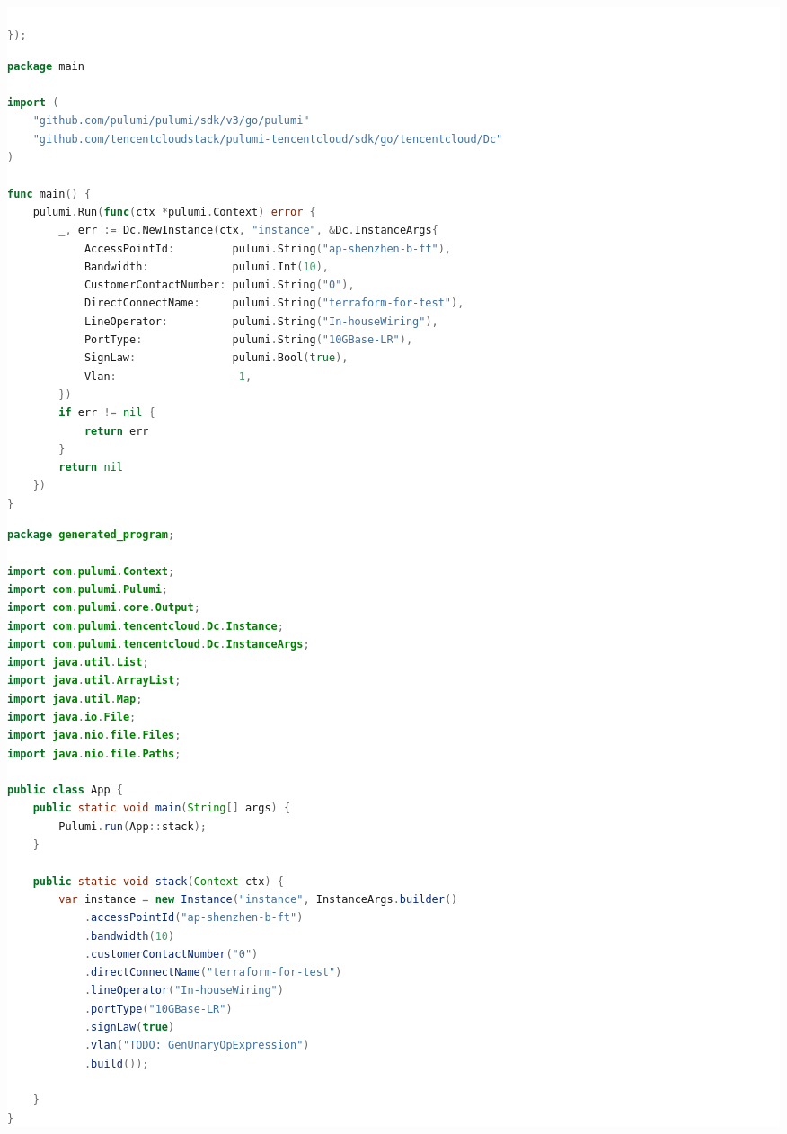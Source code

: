 ```csharp

});
```
```go
package main

import (
	"github.com/pulumi/pulumi/sdk/v3/go/pulumi"
	"github.com/tencentcloudstack/pulumi-tencentcloud/sdk/go/tencentcloud/Dc"
)

func main() {
	pulumi.Run(func(ctx *pulumi.Context) error {
		_, err := Dc.NewInstance(ctx, "instance", &Dc.InstanceArgs{
			AccessPointId:         pulumi.String("ap-shenzhen-b-ft"),
			Bandwidth:             pulumi.Int(10),
			CustomerContactNumber: pulumi.String("0"),
			DirectConnectName:     pulumi.String("terraform-for-test"),
			LineOperator:          pulumi.String("In-houseWiring"),
			PortType:              pulumi.String("10GBase-LR"),
			SignLaw:               pulumi.Bool(true),
			Vlan:                  -1,
		})
		if err != nil {
			return err
		}
		return nil
	})
}
```
```java
package generated_program;

import com.pulumi.Context;
import com.pulumi.Pulumi;
import com.pulumi.core.Output;
import com.pulumi.tencentcloud.Dc.Instance;
import com.pulumi.tencentcloud.Dc.InstanceArgs;
import java.util.List;
import java.util.ArrayList;
import java.util.Map;
import java.io.File;
import java.nio.file.Files;
import java.nio.file.Paths;

public class App {
    public static void main(String[] args) {
        Pulumi.run(App::stack);
    }

    public static void stack(Context ctx) {
        var instance = new Instance("instance", InstanceArgs.builder()        
            .accessPointId("ap-shenzhen-b-ft")
            .bandwidth(10)
            .customerContactNumber("0")
            .directConnectName("terraform-for-test")
            .lineOperator("In-houseWiring")
            .portType("10GBase-LR")
            .signLaw(true)
            .vlan("TODO: GenUnaryOpExpression")
            .build());

    }
}
```